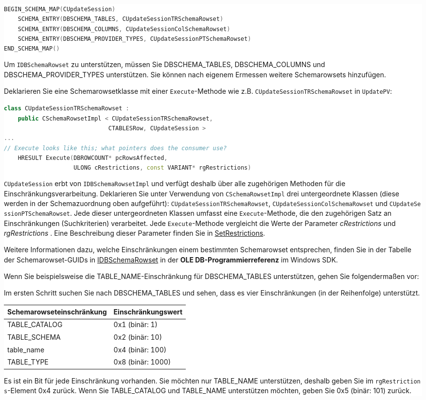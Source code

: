 ```cpp
BEGIN_SCHEMA_MAP(CUpdateSession)
    SCHEMA_ENTRY(DBSCHEMA_TABLES, CUpdateSessionTRSchemaRowset)
    SCHEMA_ENTRY(DBSCHEMA_COLUMNS, CUpdateSessionColSchemaRowset)
    SCHEMA_ENTRY(DBSCHEMA_PROVIDER_TYPES, CUpdateSessionPTSchemaRowset)
END_SCHEMA_MAP()
```

Um `IDBSchemaRowset` zu unterstützen, müssen Sie DBSCHEMA_TABLES, DBSCHEMA_COLUMNS und DBSCHEMA_PROVIDER_TYPES unterstützen. Sie können nach eigenem Ermessen weitere Schemarowsets hinzufügen.

Deklarieren Sie eine Schemarowsetklasse mit einer `Execute`-Methode wie z.B. `CUpdateSessionTRSchemaRowset` in `UpdatePV`:

```cpp
class CUpdateSessionTRSchemaRowset :
    public CSchemaRowsetImpl < CUpdateSessionTRSchemaRowset,
                              CTABLESRow, CUpdateSession >
...
// Execute looks like this; what pointers does the consumer use?
    HRESULT Execute(DBROWCOUNT* pcRowsAffected,
                    ULONG cRestrictions, const VARIANT* rgRestrictions)
```

`CUpdateSession` erbt von `IDBSchemaRowsetImpl` und verfügt deshalb über alle zugehörigen Methoden für die Einschränkungsverarbeitung. Deklarieren Sie unter Verwendung von `CSchemaRowsetImpl` drei untergeordnete Klassen (diese werden in der Schemazuordnung oben aufgeführt): `CUpdateSessionTRSchemaRowset`, `CUpdateSessionColSchemaRowset` und `CUpdateSessionPTSchemaRowset`. Jede dieser untergeordneten Klassen umfasst eine `Execute`-Methode, die den zugehörigen Satz an Einschränkungen (Suchkriterien) verarbeitet. Jede `Execute`-Methode vergleicht die Werte der Parameter *cRestrictions* und *rgRestrictions* . Eine Beschreibung dieser Parameter finden Sie in [SetRestrictions](./idbschemarowsetimpl-class.md#setrestrictions).

Weitere Informationen dazu, welche Einschränkungen einem bestimmten Schemarowset entsprechen, finden Sie in der Tabelle der Schemarowset-GUIDs in [IDBSchemaRowset](/previous-versions/windows/desktop/ms713686(v=vs.85)) in der **OLE DB-Programmierreferenz** im Windows SDK.

Wenn Sie beispielsweise die TABLE_NAME-Einschränkung für DBSCHEMA_TABLES unterstützen, gehen Sie folgendermaßen vor:

Im ersten Schritt suchen Sie nach DBSCHEMA_TABLES und sehen, dass es vier Einschränkungen (in der Reihenfolge) unterstützt.

|Schemarowseteinschränkung|Einschränkungswert|
|-------------------------------|-----------------------|
|TABLE_CATALOG|0x1 (binär: 1)|
|TABLE_SCHEMA|0x2 (binär: 10)|
|table_name|0x4 (binär: 100)|
|TABLE_TYPE|0x8 (binär: 1000)|

Es ist ein Bit für jede Einschränkung vorhanden. Sie möchten nur TABLE_NAME unterstützen, deshalb geben Sie im `rgRestrictions`-Element 0x4 zurück. Wenn Sie TABLE_CATALOG und TABLE_NAME unterstützen möchten, geben Sie 0x5 (binär: 101) zurück.
